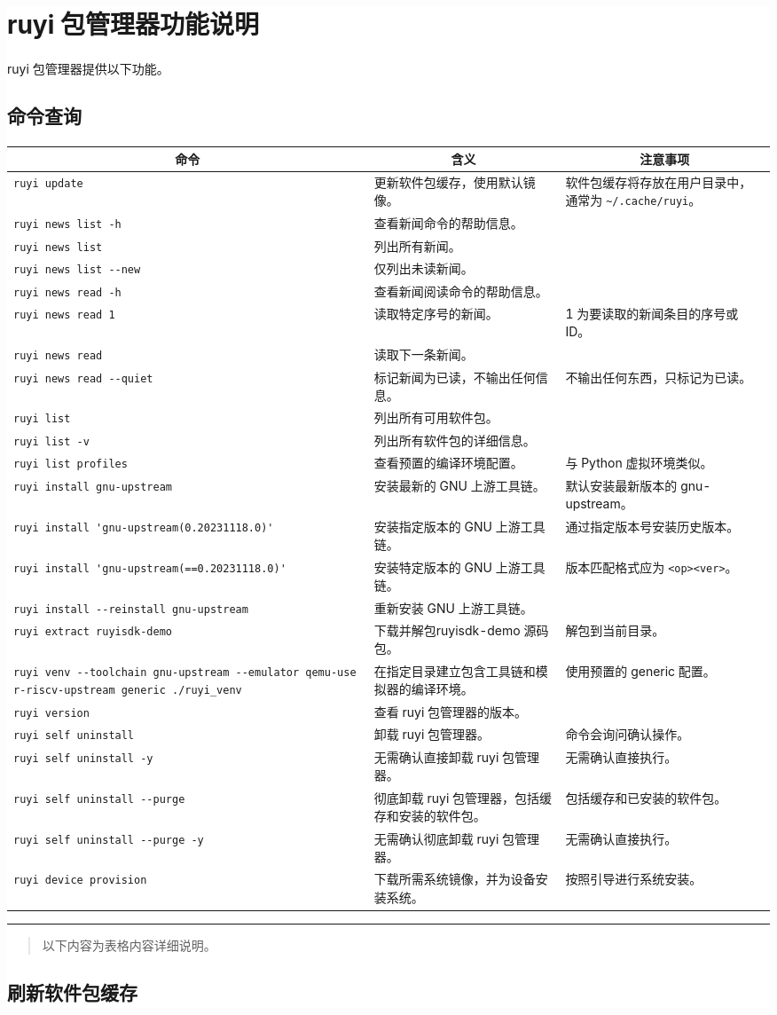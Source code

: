 # ruyi 包管理器功能说明

ruyi 包管理器提供以下功能。

## 命令查询

| 命令                                                                                           | 含义                          | 注意事项                                |
| -------------------------------------------------------------------------------------------- | --------------------------- | ----------------------------------- |
| `ruyi update`                                                                                | 更新软件包缓存，使用默认镜像。             | 软件包缓存将存放在用户目录中，通常为 `~/.cache/ruyi`。 |
| `ruyi news list -h`                                                                          | 查看新闻命令的帮助信息。                |                                     |
| `ruyi news list`                                                                             | 列出所有新闻。                     |                                     |
| `ruyi news list --new`                                                                       | 仅列出未读新闻。                    |                                     |
| `ruyi news read -h`                                                                          | 查看新闻阅读命令的帮助信息。              |                                     |
| `ruyi news read 1`                                                                           | 读取特定序号的新闻。                  | 1 为要读取的新闻条目的序号或 ID。                 |
| `ruyi news read`                                                                             | 读取下一条新闻。                    |                                     |
| `ruyi news read --quiet`                                                                     | 标记新闻为已读，不输出任何信息。            | 不输出任何东西，只标记为已读。                     |
| `ruyi list`                                                                                  | 列出所有可用软件包。                  |                                     |
| `ruyi list -v`                                                                               | 列出所有软件包的详细信息。               |                                     |
| `ruyi list profiles`                                                                         | 查看预置的编译环境配置。                | 与 Python 虚拟环境类似。                    |
| `ruyi install gnu-upstream`                                                                  | 安装最新的 GNU 上游工具链。            | 默认安装最新版本的 gnu-upstream。             |
| `ruyi install 'gnu-upstream(0.20231118.0)'`                                                  | 安装指定版本的 GNU 上游工具链。          | 通过指定版本号安装历史版本。                      |
| `ruyi install 'gnu-upstream(==0.20231118.0)'`                                                | 安装特定版本的 GNU 上游工具链。          | 版本匹配格式应为 `<op><ver>`。               |
| `ruyi install --reinstall gnu-upstream`                                                      | 重新安装 GNU 上游工具链。             |                                     |
| `ruyi extract ruyisdk-demo`                                                                  | 下载并解包ruyisdk-demo 源码包。      | 解包到当前目录。                            |
| `ruyi venv --toolchain gnu-upstream --emulator qemu-user-riscv-upstream generic ./ruyi_venv` | 在指定目录建立包含工具链和模拟器的编译环境。      | 使用预置的 generic 配置。                   |
| `ruyi version`                                                                               | 查看 ruyi 包管理器的版本。              |                                     |
| `ruyi self uninstall`                                                                        | 卸载 ruyi 包管理器。               | 命令会询问确认操作。                          |
| `ruyi self uninstall -y`                                                                     | 无需确认直接卸载 ruyi 包管理器。         | 无需确认直接执行。                           |
| `ruyi self uninstall --purge`                                                                | 彻底卸载 ruyi 包管理器，包括缓存和安装的软件包。 | 包括缓存和已安装的软件包。                       |
| `ruyi self uninstall --purge -y`                                                             | 无需确认彻底卸载 ruyi 包管理器。         | 无需确认直接执行。                           |
| `ruyi device provision`                                                                      | 下载所需系统镜像，并为设备安装系统。          | 按照引导进行系统安装。                         |

----
> 以下内容为表格内容详细说明。
## 刷新软件包缓存
